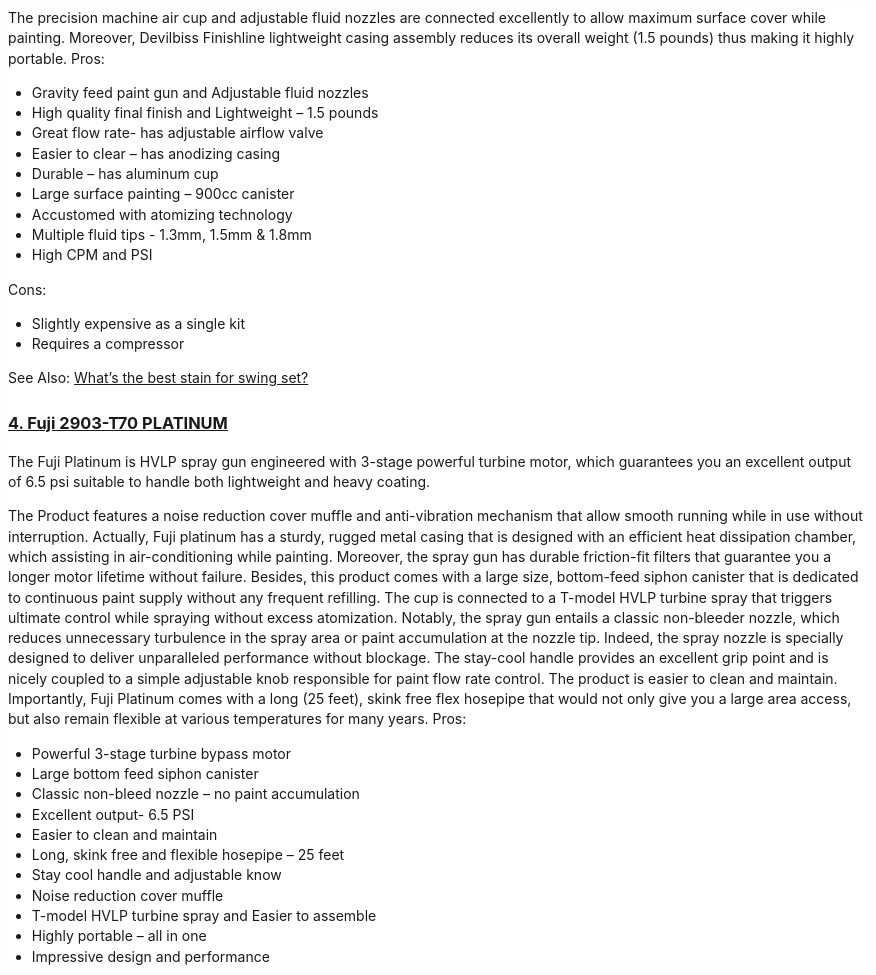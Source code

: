 The precision machine air cup and adjustable fluid nozzles are connected excellently to allow maximum surface cover while painting. Moreover, Devilbiss Finishline lightweight casing assembly reduces its overall weight (1.5 pounds) thus making it highly portable.
Pros:
- Gravity feed paint gun and Adjustable fluid nozzles
- High quality final finish and Lightweight – 1.5 pounds
- Great flow rate- has adjustable airflow valve
- Easier to clear – has anodizing casing
- Durable – has aluminum cup
- Large surface painting – 900cc canister
- Accustomed with atomizing technology
- Multiple fluid tips - 1.3mm, 1.5mm & 1.8mm
- High CPM and PSI

Cons:
- Slightly expensive as a single kit
- Requires a compressor

See Also:
[What’s the best stain for swing set?](https://pestpolicy.com/best-stain-for-swing-set/)
### [4. Fuji 2903-T70 PLATINUM](https://www.amazon.com/dp/B00D4NPMKI/?tag=p-policy-20)
The Fuji Platinum is HVLP spray gun engineered with 3-stage powerful turbine motor, which guarantees you an excellent output of 6.5 psi suitable to handle both lightweight and heavy coating.

The Product features a noise reduction cover muffle and anti-vibration mechanism that allow smooth running while in use without interruption.
Actually, Fuji platinum has a sturdy, rugged metal casing that is designed with an efficient heat dissipation chamber, which assisting in air-conditioning while painting. Moreover, the spray gun has durable friction-fit filters that guarantee you a longer motor lifetime without failure.
Besides, this product comes with a large size, bottom-feed siphon canister that is dedicated to continuous paint supply without any frequent refilling. The cup is connected to a T-model HVLP turbine spray that triggers ultimate control while spraying without excess atomization.
Notably, the spray gun entails a classic non-bleeder nozzle, which reduces unnecessary turbulence in the spray area or paint accumulation at the nozzle tip. Indeed, the spray nozzle is specially designed to deliver unparalleled performance without blockage.
The stay-cool handle provides an excellent grip point and is nicely coupled to a simple adjustable knob responsible for paint flow rate control. The product is easier to clean and maintain.
Importantly, Fuji Platinum comes with a long (25 feet), skink free flex hosepipe that would not only give you a large area access, but also remain flexible at various temperatures for many years.
Pros:
- Powerful 3-stage turbine bypass motor
- Large bottom feed siphon canister
- Classic non-bleed nozzle – no paint accumulation
- Excellent output- 6.5 PSI
- Easier to clean and maintain
- Long, skink free and flexible hosepipe – 25 feet
- Stay cool handle and adjustable know
- Noise reduction cover muffle
- T-model HVLP turbine spray and Easier to assemble
- Highly portable – all in one
- Impressive design and performance
